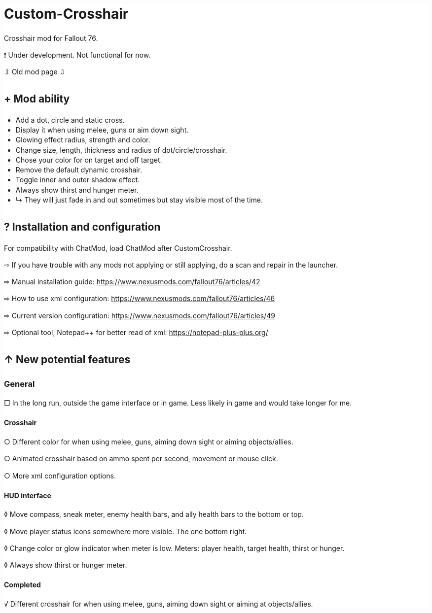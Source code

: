 # Custom-Crosshair
Crosshair mod for Fallout 76. 

❗ Under development. Not functional for now.

⇩ Old mod page ⇩

## + Mod ability
  - Add a dot, circle and static cross.
  - Display it when using melee, guns or aim down sight.
  - Glowing effect radius, strength and color.
  - Change size, length, thickness and radius of dot/circle/crosshair.
  - Chose your color for on target and off target.
  - Remove the default dynamic crosshair.
  - Toggle inner and outer shadow effect.
  - Always show thirst and hunger meter.
  - ↳ They will just fade in and out sometimes but stay visible most of the time.

## ? Installation and configuration
For compatibility with ChatMod, load ChatMod after CustomCrosshair.

⇨ If you have trouble with any mods not applying or still applying, do a scan and repair in the launcher.

⇨ Manual installation guide: https://www.nexusmods.com/fallout76/articles/42

⇨ How to use xml configuration: https://www.nexusmods.com/fallout76/articles/46

⇨ Current version configuration: https://www.nexusmods.com/fallout76/articles/49

⇨ Optional tool, Notepad++ for better read of xml: https://notepad-plus-plus.org/


## ↑ New potential features
### General
□ In the long run, outside the game interface or in game. Less likely in game and would take longer for me.
#### Crosshair
○ Different color for when using melee, guns, aiming down sight or aiming objects/allies.

○ Animated crosshair based on ammo spent per second, movement or mouse click.

○ More xml configuration options.
#### HUD interface
◊ Move compass, sneak meter, enemy health bars, and ally health bars to the bottom or top.

◊ Move player status icons somewhere more visible. The one bottom right.

◊ Change color or glow indicator when meter is low. Meters: player health, target health, thirst or hunger.

◊ Always show thirst or hunger meter.
#### Completed
√ Different crosshair for when using melee, guns, aiming down sight or aiming at objects/allies.
